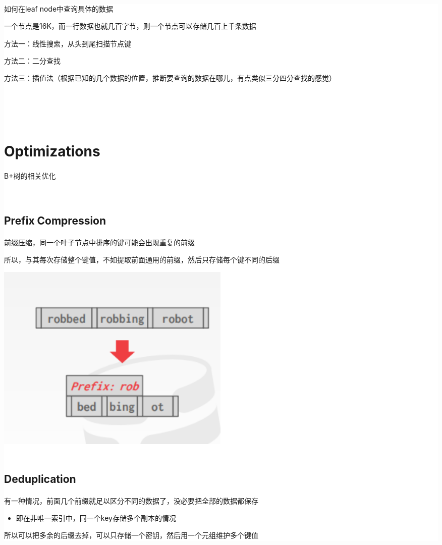 如何在leaf node中查询具体的数据

一个节点是16K，而一行数据也就几百字节，则一个节点可以存储几百上千条数据

方法一：线性搜索，从头到尾扫描节点键

方法二：二分查找

方法三：插值法（根据已知的几个数据的位置，推断要查询的数据在哪儿，有点类似三分四分查找的感觉）

<br/>

<br/>

<br/>

# Optimizations

B+树的相关优化

<br/>

## Prefix Compression

前缀压缩，同一个叶子节点中排序的键可能会出现重复的前缀

所以，与其每次存储整个键值，不如提取前面通用的前缀，然后只存储每个键不同的后缀

<img src="image/prefix compression.png" style="zoom:150%;" />

<br/>

<br/>

## Deduplication

有一种情况，前面几个前缀就足以区分不同的数据了，没必要把全部的数据都保存
- 即在非唯一索引中，同一个key存储多个副本的情况

所以可以把多余的后缀去掉，可以只存储一个密钥，然后用一个元组维护多个键值
